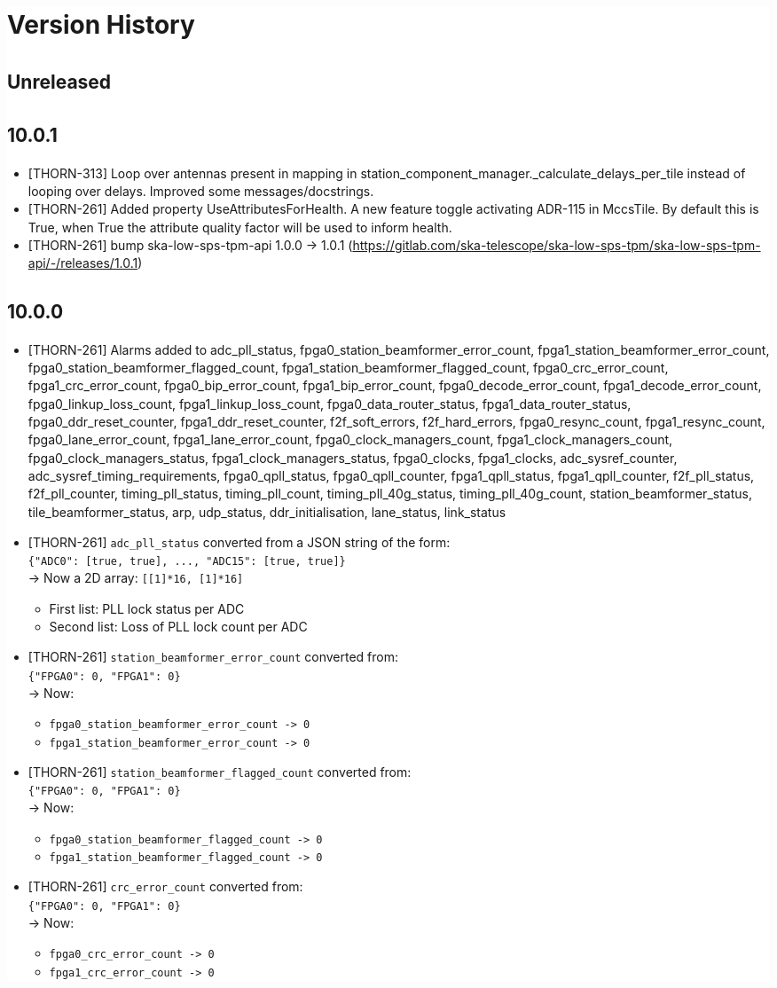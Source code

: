 # Version History

## Unreleased

## 10.0.1

* [THORN-313] Loop over antennas present in mapping in station_component_manager._calculate_delays_per_tile instead of looping over delays. Improved some messages/docstrings.
* [THORN-261] Added property UseAttributesForHealth. A new feature toggle activating ADR-115 in MccsTile. By default this is True, when True the attribute
quality factor will be used to inform health.
* [THORN-261] bump ska-low-sps-tpm-api 1.0.0 -> 1.0.1 (<https://gitlab.com/ska-telescope/ska-low-sps-tpm/ska-low-sps-tpm-api/-/releases/1.0.1>)

## 10.0.0

* [THORN-261] Alarms added to adc_pll_status, fpga0_station_beamformer_error_count, fpga1_station_beamformer_error_count, fpga0_station_beamformer_flagged_count, fpga1_station_beamformer_flagged_count, fpga0_crc_error_count, fpga1_crc_error_count, fpga0_bip_error_count, fpga1_bip_error_count, fpga0_decode_error_count, fpga1_decode_error_count, fpga0_linkup_loss_count, fpga1_linkup_loss_count, fpga0_data_router_status, fpga1_data_router_status, fpga0_ddr_reset_counter, fpga1_ddr_reset_counter, f2f_soft_errors, f2f_hard_errors, fpga0_resync_count, fpga1_resync_count, fpga0_lane_error_count, fpga1_lane_error_count, fpga0_clock_managers_count, fpga1_clock_managers_count, fpga0_clock_managers_status, fpga1_clock_managers_status, fpga0_clocks, fpga1_clocks, adc_sysref_counter, adc_sysref_timing_requirements, fpga0_qpll_status, fpga0_qpll_counter, fpga1_qpll_status, fpga1_qpll_counter, f2f_pll_status, f2f_pll_counter, timing_pll_status, timing_pll_count, timing_pll_40g_status, timing_pll_40g_count, station_beamformer_status, tile_beamformer_status, arp, udp_status, ddr_initialisation, lane_status, link_status

* [THORN-261] `adc_pll_status` converted from a JSON string of the form:  
  `{"ADC0": [true, true], ..., "ADC15": [true, true]}`  
  → Now a 2D array: `[[1]*16, [1]*16]`  
  * First list: PLL lock status per ADC  
  * Second list: Loss of PLL lock count per ADC  

* [THORN-261] `station_beamformer_error_count` converted from:  
  `{"FPGA0": 0, "FPGA1": 0}`  
  → Now:  
  * `fpga0_station_beamformer_error_count -> 0`  
  * `fpga1_station_beamformer_error_count -> 0`  

* [THORN-261] `station_beamformer_flagged_count` converted from:  
  `{"FPGA0": 0, "FPGA1": 0}`  
  → Now:  
  * `fpga0_station_beamformer_flagged_count -> 0`  
  * `fpga1_station_beamformer_flagged_count -> 0`  

* [THORN-261] `crc_error_count` converted from:  
  `{"FPGA0": 0, "FPGA1": 0}`  
  → Now:  
  * `fpga0_crc_error_count -> 0`  
  * `fpga1_crc_error_count -> 0`  
